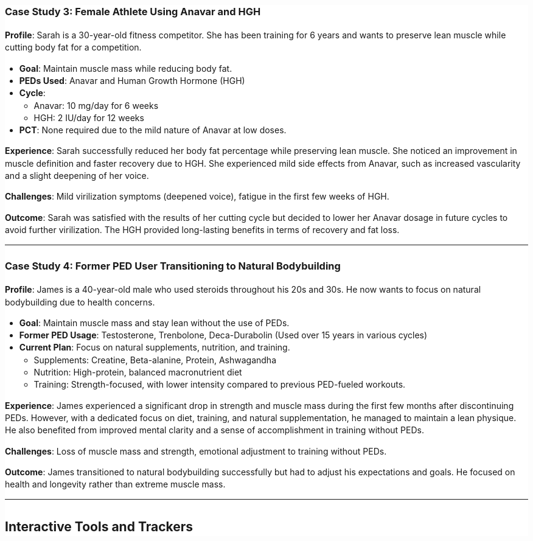 
### Case Study 3: Female Athlete Using Anavar and HGH

**Profile**: Sarah is a 30-year-old fitness competitor. She has been training for 6 years and wants to preserve lean muscle while cutting body fat for a competition.

- **Goal**: Maintain muscle mass while reducing body fat.
- **PEDs Used**: Anavar and Human Growth Hormone (HGH)
- **Cycle**:
  - Anavar: 10 mg/day for 6 weeks
  - HGH: 2 IU/day for 12 weeks
- **PCT**: None required due to the mild nature of Anavar at low doses.

**Experience**:
Sarah successfully reduced her body fat percentage while preserving lean muscle. She noticed an improvement in muscle definition and faster recovery due to HGH. She experienced mild side effects from Anavar, such as increased vascularity and a slight deepening of her voice.

**Challenges**: Mild virilization symptoms (deepened voice), fatigue in the first few weeks of HGH.

**Outcome**: Sarah was satisfied with the results of her cutting cycle but decided to lower her Anavar dosage in future cycles to avoid further virilization. The HGH provided long-lasting benefits in terms of recovery and fat loss.

---

### Case Study 4: Former PED User Transitioning to Natural Bodybuilding

**Profile**: James is a 40-year-old male who used steroids throughout his 20s and 30s. He now wants to focus on natural bodybuilding due to health concerns.

- **Goal**: Maintain muscle mass and stay lean without the use of PEDs.
- **Former PED Usage**: Testosterone, Trenbolone, Deca-Durabolin (Used over 15 years in various cycles)
- **Current Plan**: Focus on natural supplements, nutrition, and training.
  - Supplements: Creatine, Beta-alanine, Protein, Ashwagandha
  - Nutrition: High-protein, balanced macronutrient diet
  - Training: Strength-focused, with lower intensity compared to previous PED-fueled workouts.

**Experience**:
James experienced a significant drop in strength and muscle mass during the first few months after discontinuing PEDs. However, with a dedicated focus on diet, training, and natural supplementation, he managed to maintain a lean physique. He also benefited from improved mental clarity and a sense of accomplishment in training without PEDs.

**Challenges**: Loss of muscle mass and strength, emotional adjustment to training without PEDs.

**Outcome**: James transitioned to natural bodybuilding successfully but had to adjust his expectations and goals. He focused on health and longevity rather than extreme muscle mass.

---




## Interactive Tools and Trackers

